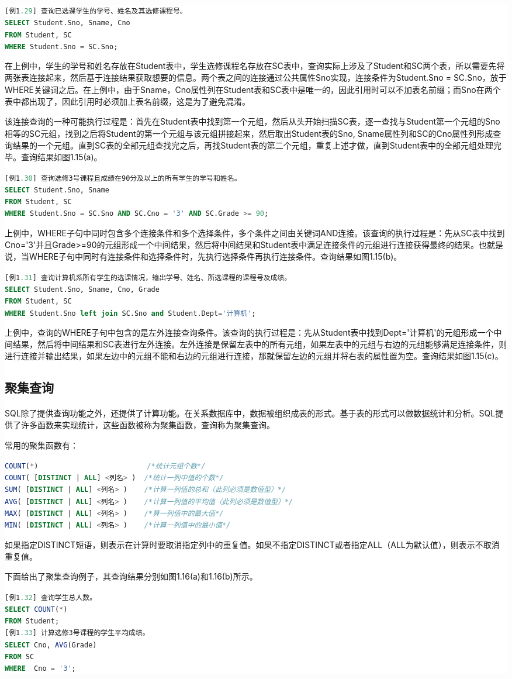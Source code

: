 
```SQL
[例1.29] 查询已选课学生的学号、姓名及其选修课程号。
SELECT Student.Sno, Sname, Cno
FROM Student, SC
WHERE Student.Sno = SC.Sno;
```

在上例中，学生的学号和姓名存放在Student表中，学生选修课程名存放在SC表中，查询实际上涉及了Student和SC两个表，所以需要先将两张表连接起来，然后基于连接结果获取想要的信息。两个表之间的连接通过公共属性Sno实现，连接条件为Student.Sno = SC.Sno，放于WHERE关键词之后。在上例中，由于Sname，Cno属性列在Student表和SC表中是唯一的，因此引用时可以不加表名前缀；而Sno在两个表中都出现了，因此引用时必须加上表名前缀，这是为了避免混淆。

该连接查询的一种可能执行过程是：首先在Student表中找到第一个元组，然后从头开始扫描SC表，逐一查找与Student第一个元组的Sno相等的SC元组，找到之后将Student的第一个元组与该元组拼接起来，然后取出Student表的Sno, Sname属性列和SC的Cno属性列形成查询结果的一个元组。直到SC表的全部元组查找完之后，再找Student表的第二个元组，重复上述才做，直到Student表中的全部元组处理完毕。查询结果如图1.15(a)。

```SQL
[例1.30] 查询选修3号课程且成绩在90分及以上的所有学生的学号和姓名。
SELECT Student.Sno, Sname
FROM Student, SC
WHERE Student.Sno = SC.Sno AND SC.Cno = '3' AND SC.Grade >= 90; 
```
上例中，WHERE子句中同时包含多个连接条件和多个选择条件，多个条件之间由关键词AND连接。该查询的执行过程是：先从SC表中找到Cno='3'并且Grade>=90的元组形成一个中间结果，然后将中间结果和Student表中满足连接条件的元组进行连接获得最终的结果。也就是说，当WHERE子句中同时有连接条件和选择条件时，先执行选择条件再执行连接条件。查询结果如图1.15(b)。

```SQL
[例1.31] 查询计算机系所有学生的选课情况，输出学号、姓名、所选课程的课程号及成绩。
SELECT Student.Sno, Sname, Cno, Grade
FROM Student, SC
WHERE Student.Sno left join SC.Sno and Student.Dept='计算机'; 
```
上例中，查询的WHERE子句中包含的是左外连接查询条件。该查询的执行过程是：先从Student表中找到Dept='计算机'的元组形成一个中间结果，然后将中间结果和SC表进行左外连接。左外连接是保留左表中的所有元组，如果左表中的元组与右边的元组能够满足连接条件，则进行连接并输出结果，如果左边中的元组不能和右边的元组进行连接，那就保留左边的元组并将右表的属性置为空。查询结果如图1.15(c)。


##  聚集查询
SQL除了提供查询功能之外，还提供了计算功能。在关系数据库中，数据被组织成表的形式。基于表的形式可以做数据统计和分析。SQL提供了许多函数来实现统计，这些函数被称为聚集函数，查询称为聚集查询。

常用的聚集函数有：

```SQL
COUNT(*)                          /*统计元组个数*/
COUNT( [DISTINCT | ALL] <列名> )  /*统计一列中值的个数*/
SUM( [DISTINCT | ALL] <列名> )    /*计算一列值的总和（此列必须是数值型）*/
AVG( [DISTINCT | ALL] <列名> )    /*计算一列值的平均值（此列必须是数值型）*/
MAX( [DISTINCT | ALL] <列名> )    /*算一列值中的最大值*/
MIN( [DISTINCT | ALL] <列名> )    /*计算一列值中的最小值*/
```
如果指定DISTINCT短语，则表示在计算时要取消指定列中的重复值。如果不指定DISTINCT或者指定ALL（ALL为默认值），则表示不取消重复值。

下面给出了聚集查询例子，其查询结果分别如图1.16(a)和1.16(b)所示。
```SQL
[例1.32] 查询学生总人数。
SELECT COUNT(*)
FROM Student;
[例1.33] 计算选修3号课程的学生平均成绩。
SELECT Cno, AVG(Grade)
FROM SC
WHERE  Cno = '3';
```
<center>